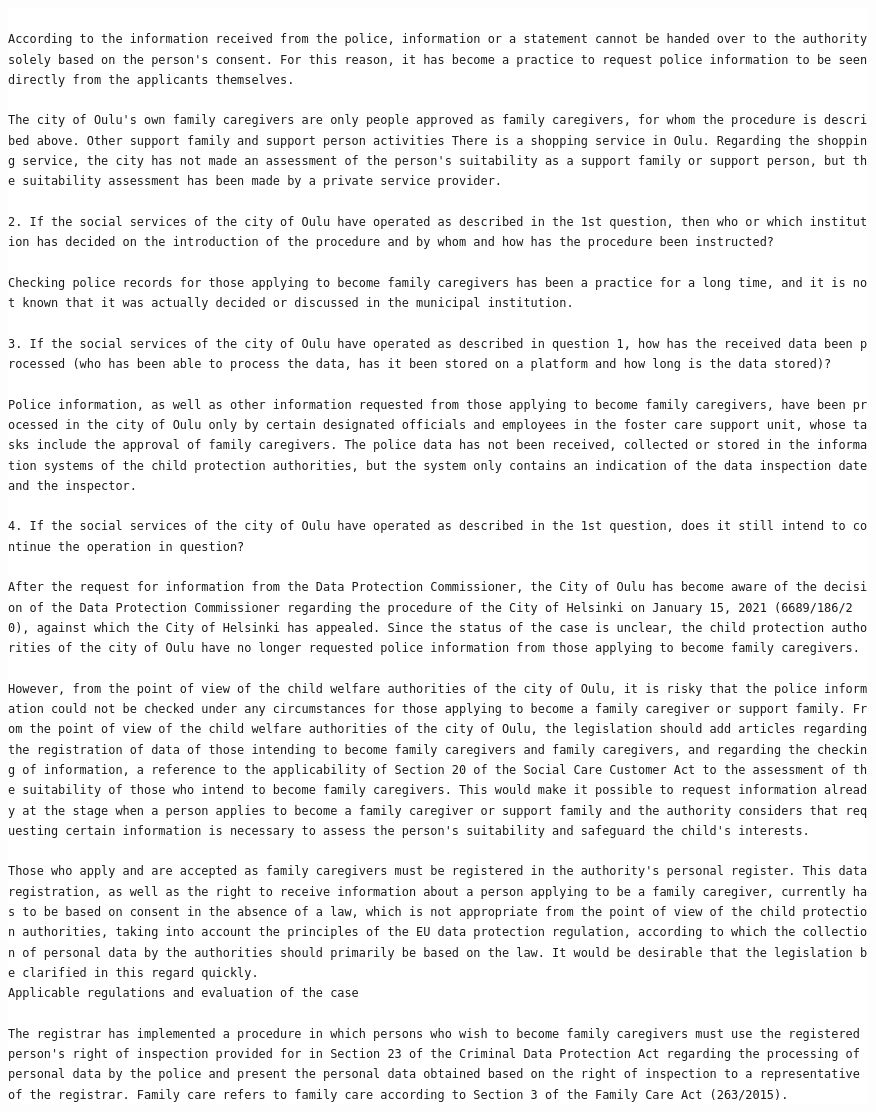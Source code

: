 ```

According to the information received from the police, information or a statement cannot be handed over to the authority solely based on the person's consent. For this reason, it has become a practice to request police information to be seen directly from the applicants themselves.

The city of Oulu's own family caregivers are only people approved as family caregivers, for whom the procedure is described above. Other support family and support person activities There is a shopping service in Oulu. Regarding the shopping service, the city has not made an assessment of the person's suitability as a support family or support person, but the suitability assessment has been made by a private service provider.

2. If the social services of the city of Oulu have operated as described in the 1st question, then who or which institution has decided on the introduction of the procedure and by whom and how has the procedure been instructed?

Checking police records for those applying to become family caregivers has been a practice for a long time, and it is not known that it was actually decided or discussed in the municipal institution.

3. If the social services of the city of Oulu have operated as described in question 1, how has the received data been processed (who has been able to process the data, has it been stored on a platform and how long is the data stored)?

Police information, as well as other information requested from those applying to become family caregivers, have been processed in the city of Oulu only by certain designated officials and employees in the foster care support unit, whose tasks include the approval of family caregivers. The police data has not been received, collected or stored in the information systems of the child protection authorities, but the system only contains an indication of the data inspection date and the inspector.

4. If the social services of the city of Oulu have operated as described in the 1st question, does it still intend to continue the operation in question?

After the request for information from the Data Protection Commissioner, the City of Oulu has become aware of the decision of the Data Protection Commissioner regarding the procedure of the City of Helsinki on January 15, 2021 (6689/186/20), against which the City of Helsinki has appealed. Since the status of the case is unclear, the child protection authorities of the city of Oulu have no longer requested police information from those applying to become family caregivers.

However, from the point of view of the child welfare authorities of the city of Oulu, it is risky that the police information could not be checked under any circumstances for those applying to become a family caregiver or support family. From the point of view of the child welfare authorities of the city of Oulu, the legislation should add articles regarding the registration of data of those intending to become family caregivers and family caregivers, and regarding the checking of information, a reference to the applicability of Section 20 of the Social Care Customer Act to the assessment of the suitability of those who intend to become family caregivers. This would make it possible to request information already at the stage when a person applies to become a family caregiver or support family and the authority considers that requesting certain information is necessary to assess the person's suitability and safeguard the child's interests.

Those who apply and are accepted as family caregivers must be registered in the authority's personal register. This data registration, as well as the right to receive information about a person applying to be a family caregiver, currently has to be based on consent in the absence of a law, which is not appropriate from the point of view of the child protection authorities, taking into account the principles of the EU data protection regulation, according to which the collection of personal data by the authorities should primarily be based on the law. It would be desirable that the legislation be clarified in this regard quickly.
Applicable regulations and evaluation of the case

The registrar has implemented a procedure in which persons who wish to become family caregivers must use the registered person's right of inspection provided for in Section 23 of the Criminal Data Protection Act regarding the processing of personal data by the police and present the personal data obtained based on the right of inspection to a representative of the registrar. Family care refers to family care according to Section 3 of the Family Care Act (263/2015).

```